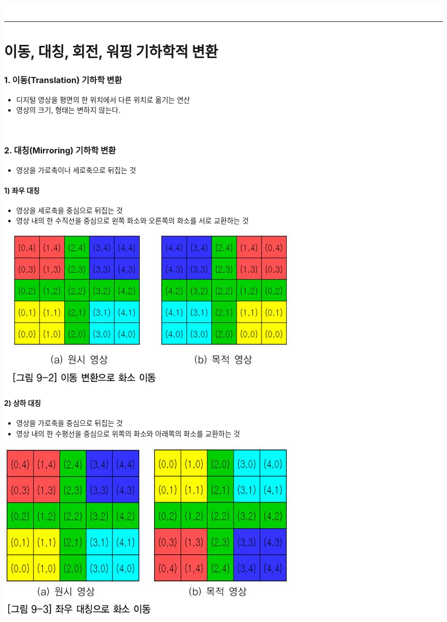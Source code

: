 <br>

---

# 이동, 대칭, 회전, 워핑 기하학적 변환

### 1. 이동(Translation) 기하학 변환

- 디지털 영상을 평면의 한 위치에서 다른 위치로 옮기는 연산
- 영상의 크기, 형태는 변하지 않는다.

<br>

### 2. 대칭(Mirroring) 기하학 변환

- 영상을 가로축이나 세로축으로 뒤집는 것

#### 1) 좌우 대칭

- 영상을 세로축을 중심으로 뒤집는 것
- 영상 내의 한 수직선을 중심으로 왼쪽 화소와 오른쪽의 화소를 서로 교환하는 것

<img src = "https://github.com/sanga327/KSA/blob/main/Module05. 영상처리/document/img/04_img/image-20210522180402054.png">

<br>

#### 2) 상하 대칭

- 영상을 가로축을 중심으로 뒤집는 것
- 영상 내의 한 수평선을 중심으로 위쪽의 화소와 아래쪽의 화소를 교환하는 것

<img src = "https://github.com/sanga327/KSA/blob/main/Module05. 영상처리/document/img/04_img/image-20210522180523626.png">
